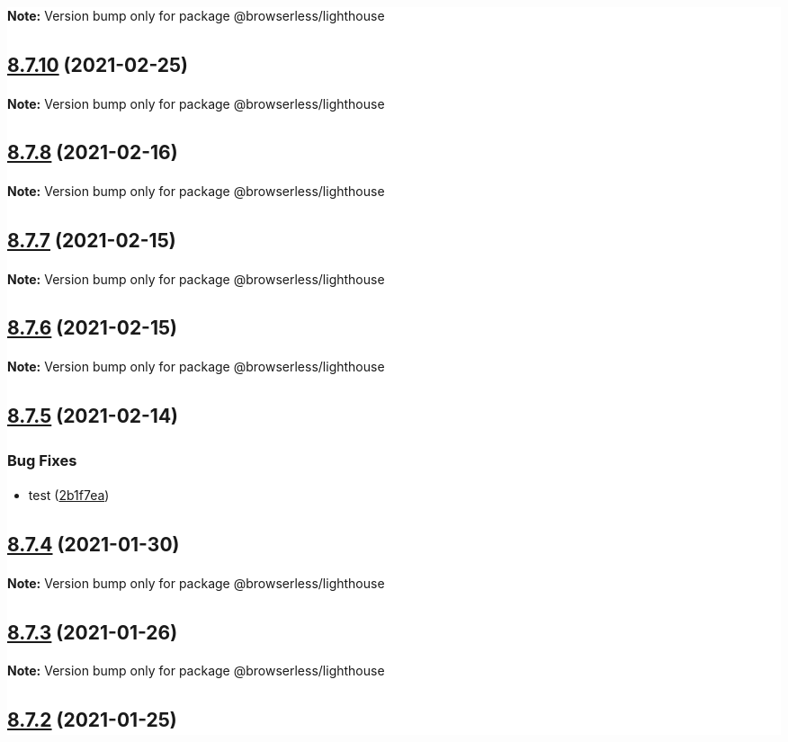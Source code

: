 **Note:** Version bump only for package @browserless/lighthouse

## [8.7.10](https://github.com/microlinkhq/browserless/tree/master/packages/lighthouse/compare/v8.7.9...v8.7.10) (2021-02-25)

**Note:** Version bump only for package @browserless/lighthouse

## [8.7.8](https://github.com/microlinkhq/browserless/tree/master/packages/lighthouse/compare/v8.7.7...v8.7.8) (2021-02-16)

**Note:** Version bump only for package @browserless/lighthouse

## [8.7.7](https://github.com/microlinkhq/browserless/tree/master/packages/lighthouse/compare/v8.7.5...v8.7.7) (2021-02-15)

**Note:** Version bump only for package @browserless/lighthouse

## [8.7.6](https://github.com/microlinkhq/browserless/tree/master/packages/lighthouse/compare/v8.7.5...v8.7.6) (2021-02-15)

**Note:** Version bump only for package @browserless/lighthouse

## [8.7.5](https://github.com/microlinkhq/browserless/tree/master/packages/lighthouse/compare/v8.7.4...v8.7.5) (2021-02-14)

### Bug Fixes

* test ([2b1f7ea](https://github.com/microlinkhq/browserless/tree/master/packages/lighthouse/commit/2b1f7ea416dbe1d8e70d08a8a9938d5c051446f6))

## [8.7.4](https://github.com/microlinkhq/browserless/tree/master/packages/lighthouse/compare/v8.7.3...v8.7.4) (2021-01-30)

**Note:** Version bump only for package @browserless/lighthouse

## [8.7.3](https://github.com/microlinkhq/browserless/tree/master/packages/lighthouse/compare/v8.7.2...v8.7.3) (2021-01-26)

**Note:** Version bump only for package @browserless/lighthouse

## [8.7.2](https://github.com/microlinkhq/browserless/tree/master/packages/lighthouse/compare/v8.7.1...v8.7.2) (2021-01-25)
